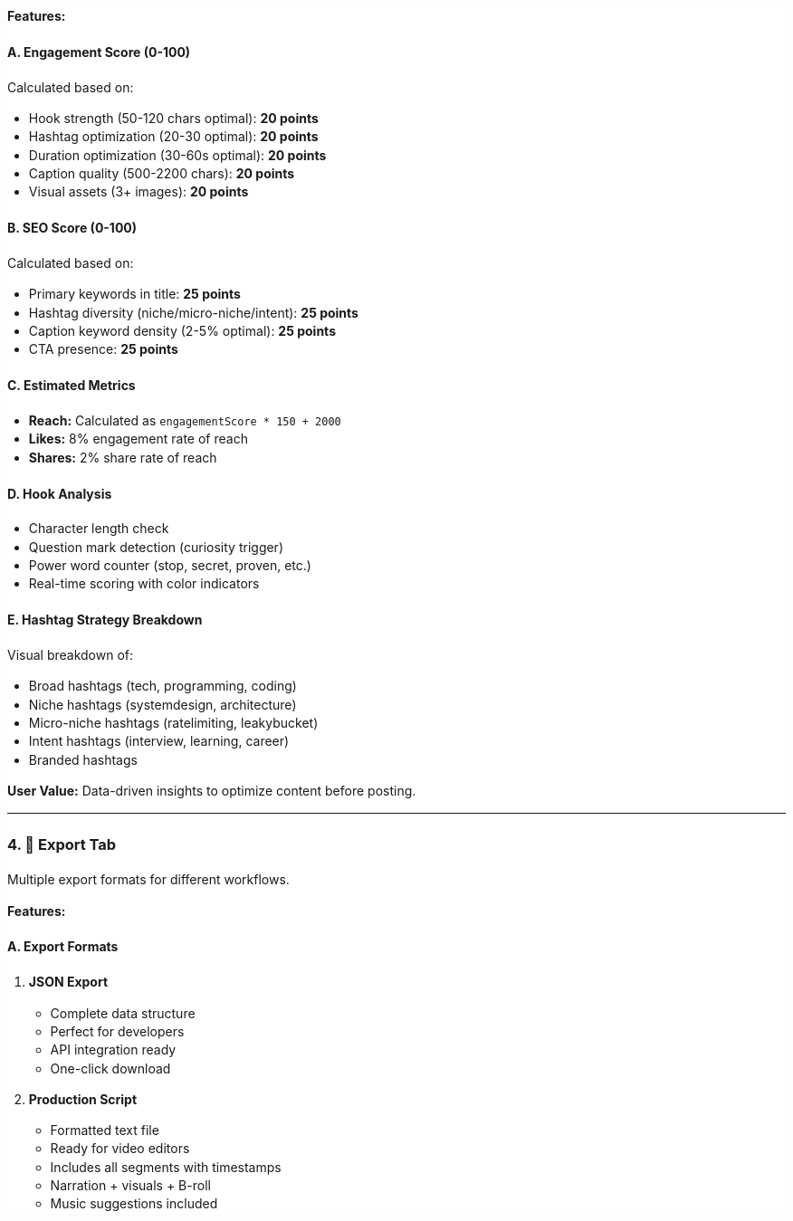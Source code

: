 **Features:**

#### A. **Engagement Score (0-100)**
Calculated based on:
- Hook strength (50-120 chars optimal): **20 points**
- Hashtag optimization (20-30 optimal): **20 points**
- Duration optimization (30-60s optimal): **20 points**
- Caption quality (500-2200 chars): **20 points**
- Visual assets (3+ images): **20 points**

#### B. **SEO Score (0-100)**
Calculated based on:
- Primary keywords in title: **25 points**
- Hashtag diversity (niche/micro-niche/intent): **25 points**
- Caption keyword density (2-5% optimal): **25 points**
- CTA presence: **25 points**

#### C. **Estimated Metrics**
- **Reach:** Calculated as `engagementScore * 150 + 2000`
- **Likes:** 8% engagement rate of reach
- **Shares:** 2% share rate of reach

#### D. **Hook Analysis**
- Character length check
- Question mark detection (curiosity trigger)
- Power word counter (stop, secret, proven, etc.)
- Real-time scoring with color indicators

#### E. **Hashtag Strategy Breakdown**
Visual breakdown of:
- Broad hashtags (tech, programming, coding)
- Niche hashtags (systemdesign, architecture)
- Micro-niche hashtags (ratelimiting, leakybucket)
- Intent hashtags (interview, learning, career)
- Branded hashtags

**User Value:** Data-driven insights to optimize content before posting.

---

### 4. **💾 Export Tab**
Multiple export formats for different workflows.

**Features:**

#### A. **Export Formats**
1. **JSON Export**
   - Complete data structure
   - Perfect for developers
   - API integration ready
   - One-click download

2. **Production Script**
   - Formatted text file
   - Ready for video editors
   - Includes all segments with timestamps
   - Narration + visuals + B-roll
   - Music suggestions included
